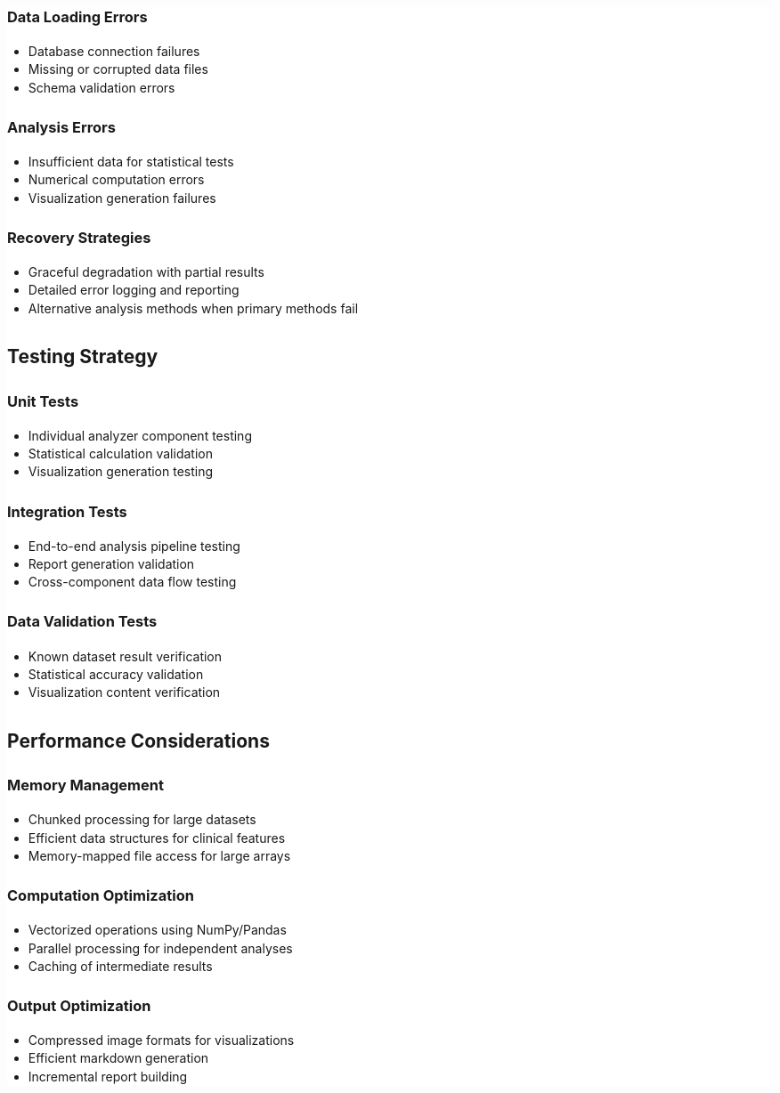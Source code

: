 ### Data Loading Errors
- Database connection failures
- Missing or corrupted data files
- Schema validation errors

### Analysis Errors
- Insufficient data for statistical tests
- Numerical computation errors
- Visualization generation failures

### Recovery Strategies
- Graceful degradation with partial results
- Detailed error logging and reporting
- Alternative analysis methods when primary methods fail

## Testing Strategy

### Unit Tests
- Individual analyzer component testing
- Statistical calculation validation
- Visualization generation testing

### Integration Tests
- End-to-end analysis pipeline testing
- Report generation validation
- Cross-component data flow testing

### Data Validation Tests
- Known dataset result verification
- Statistical accuracy validation
- Visualization content verification

## Performance Considerations

### Memory Management
- Chunked processing for large datasets
- Efficient data structures for clinical features
- Memory-mapped file access for large arrays

### Computation Optimization
- Vectorized operations using NumPy/Pandas
- Parallel processing for independent analyses
- Caching of intermediate results

### Output Optimization
- Compressed image formats for visualizations
- Efficient markdown generation
- Incremental report building